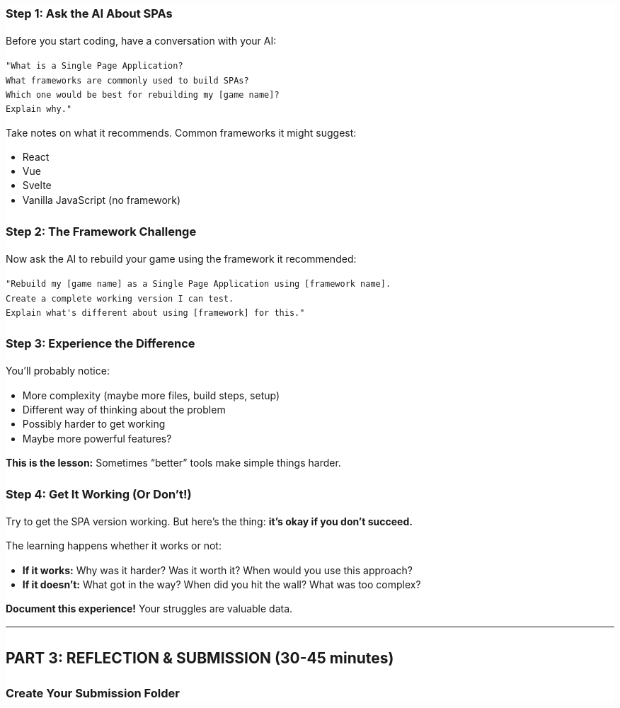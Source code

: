 ### Step 1: Ask the AI About SPAs

Before you start coding, have a conversation with your AI:

```
"What is a Single Page Application? 
What frameworks are commonly used to build SPAs?
Which one would be best for rebuilding my [game name]? 
Explain why."
```

Take notes on what it recommends. Common frameworks it might suggest:

- React
- Vue
- Svelte
- Vanilla JavaScript (no framework)

### Step 2: The Framework Challenge

Now ask the AI to rebuild your game using the framework it recommended:

```
"Rebuild my [game name] as a Single Page Application using [framework name]. 
Create a complete working version I can test. 
Explain what's different about using [framework] for this."
```

### Step 3: Experience the Difference

You’ll probably notice:

- More complexity (maybe more files, build steps, setup)
- Different way of thinking about the problem
- Possibly harder to get working
- Maybe more powerful features?

**This is the lesson:** Sometimes “better” tools make simple things harder.

### Step 4: Get It Working (Or Don’t!)

Try to get the SPA version working. But here’s the thing: **it’s okay if you don’t succeed.**

The learning happens whether it works or not:

- **If it works:** Why was it harder? Was it worth it? When would you use this approach?
- **If it doesn’t:** What got in the way? When did you hit the wall? What was too complex?

**Document this experience!** Your struggles are valuable data.

-----

## PART 3: REFLECTION & SUBMISSION (30-45 minutes)

### Create Your Submission Folder
